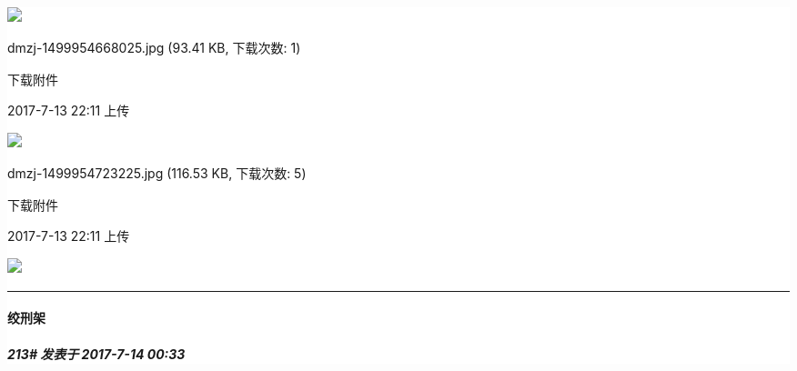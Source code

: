 <img src="https://img.saraba1st.com/forum/201707/13/221114pxe4akeeiizkx2be.jpg" referrerpolicy="no-referrer">









dmzj-1499954668025.jpg
(93.41 KB, 下载次数: 1)




下载附件


2017-7-13 22:11 上传









<img src="https://img.saraba1st.com/forum/201707/13/221116znnl17ln7ciu26uu.jpg" referrerpolicy="no-referrer">









dmzj-1499954723225.jpg
(116.53 KB, 下载次数: 5)




下载附件


2017-7-13 22:11 上传









<img src="https://img.saraba1st.com/forum/201707/13/221119at242ic218ctvi42.jpg" referrerpolicy="no-referrer">












*****

####  绞刑架  
##### 213#       发表于 2017-7-14 00:33
